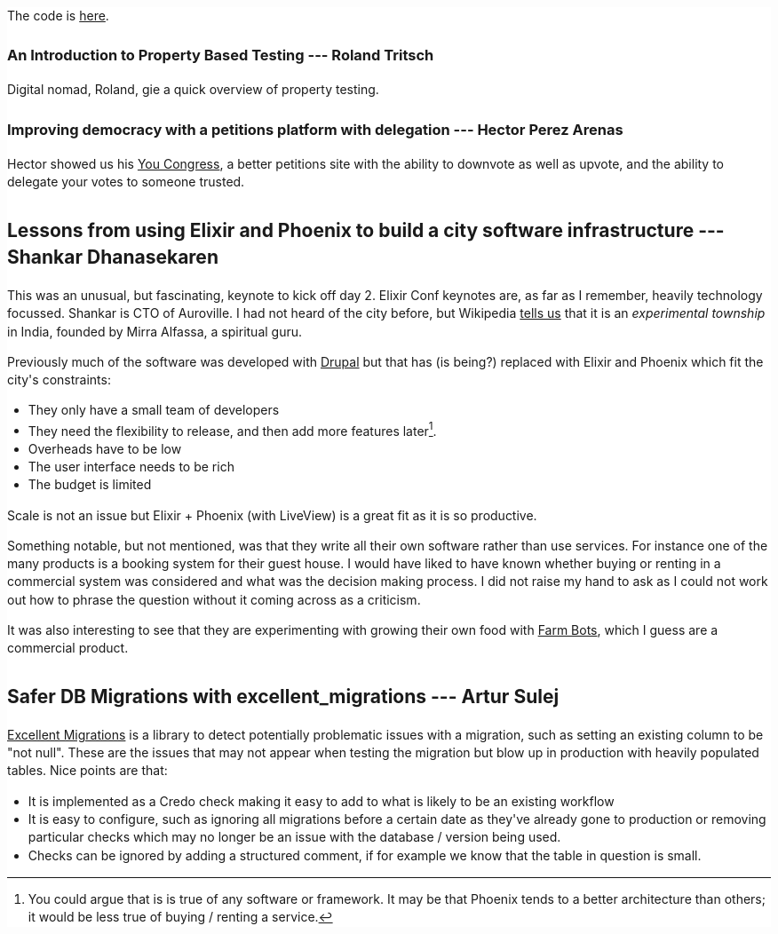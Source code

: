 The code is [here](https://github.com/amalbuquerque/doom-supervisor).

### An Introduction to Property Based Testing --- Roland Tritsch

Digital nomad, Roland, gie a quick overview of property testing.

### Improving democracy with a petitions platform with delegation --- Hector Perez Arenas

Hector showed us his [You Congress](https://youcongress.org), a better petitions site with the ability to downvote as well as upvote, and the ability to delegate your votes to someone trusted.

## Lessons from using Elixir and Phoenix to build a city software infrastructure --- Shankar Dhanasekaren

This was an unusual, but fascinating, keynote to kick off day 2.  Elixir Conf keynotes are, as far as I remember, heavily technology focussed. Shankar is CTO of Auroville. I had not heard of the city before, but Wikipedia [tells us](https://en.wikipedia.org/wiki/Auroville) that it is an _experimental township_ in India, founded by Mirra Alfassa, a spiritual guru. 

Previously much of the software was  developed with [Drupal](https://www.drupal.org) but that has (is being?) replaced with Elixir and Phoenix which fit the city's constraints:

* They only have a small team of developers
* They need the flexibility to release, and then add more features later[^6]. 
* Overheads have to be low
* The user interface needs to be rich
* The budget is limited

Scale is not an issue but Elixir + Phoenix (with LiveView) is a great fit as it is so productive.

Something notable, but not mentioned, was that they write all their own software rather than use services. For instance one of the many products is a booking system for their guest house. I would have liked to have known whether buying or renting in a commercial system was considered and what was the decision making process. I did not raise my hand to ask as I could not work out how to phrase the question without it coming across as a criticism.

It was also interesting to see that they are experimenting with growing their own food with [Farm Bots](https://farm.bot), which I guess are a commercial product.


## Safer DB Migrations with excellent_migrations --- Artur Sulej

[Excellent Migrations](https://hexdocs.pm/excellent_migrations/readme.html) is a library to detect potentially problematic issues with a migration, such as setting an existing column to be "not null". These are the issues that may not appear when testing the migration but blow up in production with heavily populated tables. Nice points are that:

* It is implemented as a Credo check making it easy to add to what is likely to be an existing workflow
* It is easy to  configure, such as ignoring all migrations before a certain date as they've already gone to production or removing particular checks which may no longer be an issue with the database / version being used.
* Checks can be ignored by adding a structured comment, if for example we know that the table in question is small.


[^1]: I may write about this  one day.
[^2]: Which had passed me by up until now(!).
[^3]: [Blackadder](https://blackadderquotes.com/i-have-a-cunning-plan)
[^4]: I think
[^5]: Hexicles
[^6]: You could argue that is is true of any software or framework. It may be that Phoenix tends to a better architecture than others; it would be less true of buying / renting a service.
[^7]: As far as I remember
[^8]: Alternatively you could implement Cowboy's websocket handler yourself, which I have done. I found it too hard to configure  this within Phoenix though so would end up creating a separate endpoint with [Plug Cowboy](https://hexdocs.pm/plug_cowboy/Plug.Cowboy.html) and have to manage listening on different ports. Bit of a nightmare.
[^9]: I think for the purposes of this talk _microservices_ mean _services_, ie not so micro
[^10]: Application in DDD terminology - but that gets confusing in BEAM 